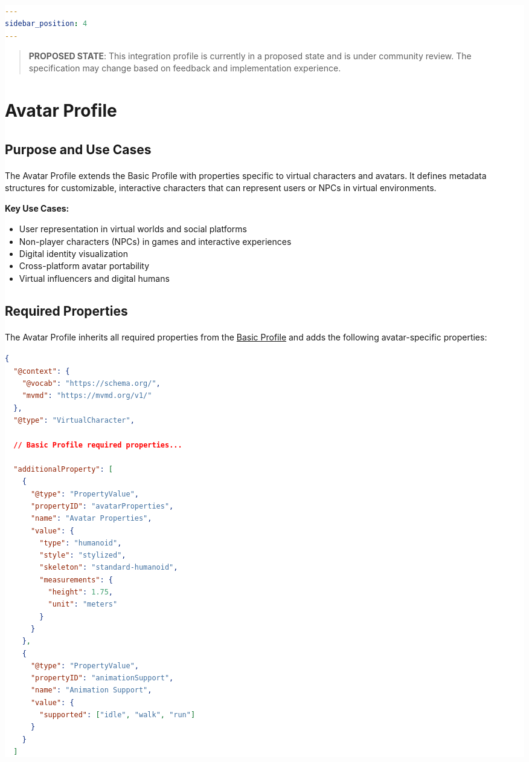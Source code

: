 ```yaml
---
sidebar_position: 4
---
```


> **PROPOSED STATE**: This integration profile is currently in a proposed state and is under community review. The specification may change based on feedback and implementation experience.

# Avatar Profile

## Purpose and Use Cases

The Avatar Profile extends the Basic Profile with properties specific to virtual characters and avatars. It defines metadata structures for customizable, interactive characters that can represent users or NPCs in virtual environments.

**Key Use Cases:**
- User representation in virtual worlds and social platforms
- Non-player characters (NPCs) in games and interactive experiences
- Digital identity visualization
- Cross-platform avatar portability
- Virtual influencers and digital humans

## Required Properties

The Avatar Profile inherits all required properties from the [Basic Profile](./basic.md) and adds the following avatar-specific properties:

```json
{
  "@context": {
    "@vocab": "https://schema.org/",
    "mvmd": "https://mvmd.org/v1/"
  },
  "@type": "VirtualCharacter",
  
  // Basic Profile required properties...
  
  "additionalProperty": [
    {
      "@type": "PropertyValue",
      "propertyID": "avatarProperties",
      "name": "Avatar Properties",
      "value": {
        "type": "humanoid",
        "style": "stylized",
        "skeleton": "standard-humanoid",
        "measurements": {
          "height": 1.75,
          "unit": "meters"
        }
      }
    },
    {
      "@type": "PropertyValue",
      "propertyID": "animationSupport",
      "name": "Animation Support",
      "value": {
        "supported": ["idle", "walk", "run"]
      }
    }
  ]
```
